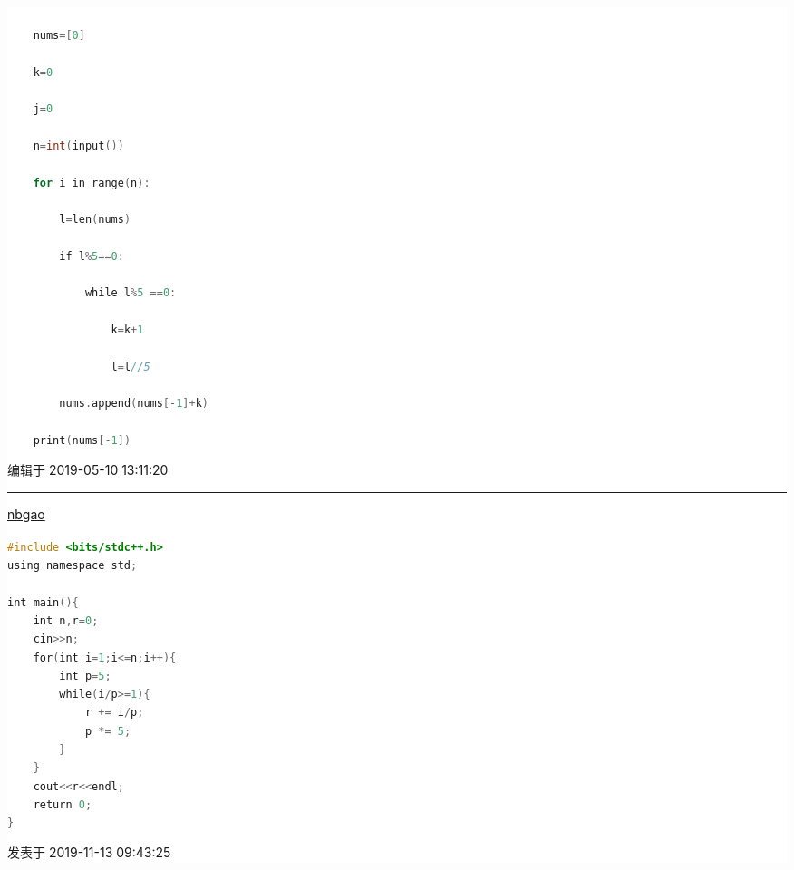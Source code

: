 ```cpp

	nums=[0]

	k=0

	j=0

	n=int(input())

	for i in range(n):

	    l=len(nums)

	    if l%5==0:

	        while l%5 ==0:

	            k=k+1

	            l=l//5

	    nums.append(nums[-1]+k)

	print(nums[-1])

```

编辑于 2019-05-10 13:11:20

* * *

[nbgao](https://www.nowcoder.com/profile/211289)

```cpp
#include <bits/stdc++.h>
using namespace std;

int main(){
    int n,r=0;
    cin>>n;
    for(int i=1;i<=n;i++){
        int p=5;
        while(i/p>=1){
            r += i/p;
            p *= 5;
        }
    }
    cout<<r<<endl;
    return 0;
}
```

发表于 2019-11-13 09:43:25
